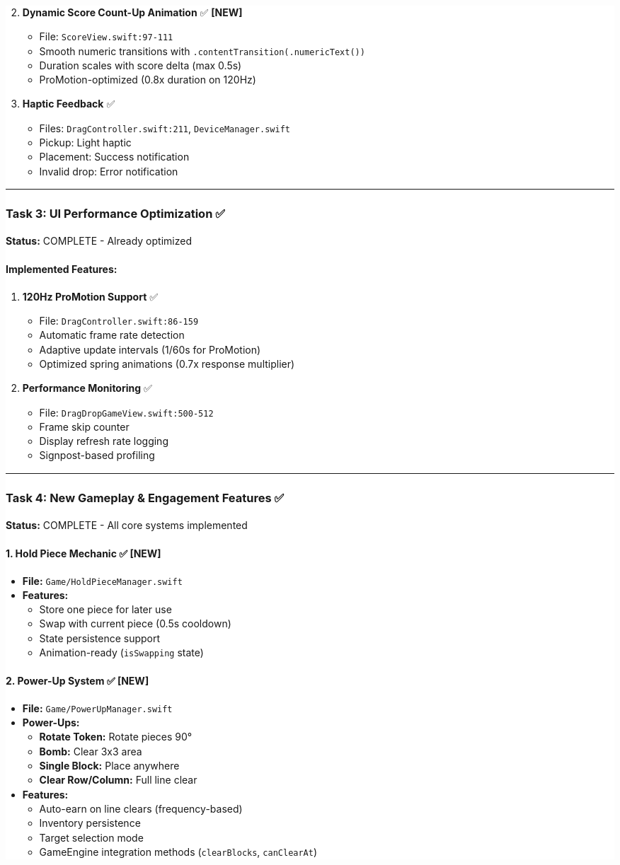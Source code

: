 2. **Dynamic Score Count-Up Animation** ✅ **[NEW]**
   - File: `ScoreView.swift:97-111`
   - Smooth numeric transitions with `.contentTransition(.numericText())`
   - Duration scales with score delta (max 0.5s)
   - ProMotion-optimized (0.8x duration on 120Hz)

3. **Haptic Feedback** ✅
   - Files: `DragController.swift:211`, `DeviceManager.swift`
   - Pickup: Light haptic
   - Placement: Success notification
   - Invalid drop: Error notification

---

### Task 3: UI Performance Optimization ✅

**Status:** COMPLETE - Already optimized

#### Implemented Features:
1. **120Hz ProMotion Support** ✅
   - File: `DragController.swift:86-159`
   - Automatic frame rate detection
   - Adaptive update intervals (1/60s for ProMotion)
   - Optimized spring animations (0.7x response multiplier)

2. **Performance Monitoring** ✅
   - File: `DragDropGameView.swift:500-512`
   - Frame skip counter
   - Display refresh rate logging
   - Signpost-based profiling

---

### Task 4: New Gameplay & Engagement Features ✅

**Status:** COMPLETE - All core systems implemented

#### 1. Hold Piece Mechanic ✅ **[NEW]**
- **File:** `Game/HoldPieceManager.swift`
- **Features:**
  - Store one piece for later use
  - Swap with current piece (0.5s cooldown)
  - State persistence support
  - Animation-ready (`isSwapping` state)

#### 2. Power-Up System ✅ **[NEW]**
- **File:** `Game/PowerUpManager.swift`
- **Power-Ups:**
  - **Rotate Token:** Rotate pieces 90°
  - **Bomb:** Clear 3x3 area
  - **Single Block:** Place anywhere
  - **Clear Row/Column:** Full line clear
- **Features:**
  - Auto-earn on line clears (frequency-based)
  - Inventory persistence
  - Target selection mode
  - GameEngine integration methods (`clearBlocks`, `canClearAt`)
